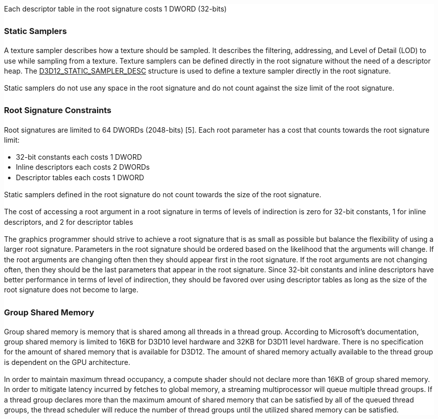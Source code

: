 Each descriptor table in the root signature costs 1 DWORD (32-bits)

### Static Samplers

A texture sampler describes how a texture should be sampled. It describes the filtering, addressing, and Level of Detail (LOD) to use while sampling from a texture. Texture samplers can be defined directly in the root signature without the need of a descriptor heap. The [D3D12_STATIC_SAMPLER_DESC](https://msdn.microsoft.com/en-us/library/dn986748(v=vs.85).aspx) structure is used to define a texture sampler directly in the root signature.

Static samplers do not use any space in the root signature and do not count against the size limit of the root signature.

### Root Signature Constraints

Root signatures are limited to 64 DWORDs (2048-bits) [5]. Each root parameter has a cost that counts towards the root signature limit:

* 32-bit constants each costs 1 DWORD
* Inline descriptors each costs 2 DWORDs
* Descriptor tables each costs 1 DWORD

Static samplers defined in the root signature do not count towards the size of the root signature.

The cost of accessing a root argument in a root signature in terms of levels of indirection is zero for 32-bit constants, 1 for inline descriptors, and 2 for descriptor tables

The graphics programmer should strive to achieve a root signature that is as small as possible but balance the flexibility of using a larger root signature. Parameters in the root signature should be ordered based on the likelihood that the arguments will change. If the root arguments are changing often then they should appear first in the root signature. If the root arguments are not changing often, then they should be the last parameters that appear in the root signature. Since 32-bit constants and inline descriptors have better performance in terms of level of indirection, they should be favored over using descriptor tables as long as the size of the root signature does not become to large.









### Group Shared Memory

Group shared memory is memory that is shared among all threads in a thread group. According to Microsoft’s documentation, group shared memory is limited to 16KB for D3D10 level hardware and 32KB for D3D11 level hardware. There is no specification for the amount of shared memory that is available for D3D12. The amount of shared memory actually available to the thread group is dependent on the GPU architecture.

In order to maintain maximum thread occupancy, a compute shader should not declare more than 16KB of group shared memory. In order to mitigate latency incurred by fetches to global memory, a streaming multiprocessor will queue multiple thread groups. If a thread group declares more than the maximum amount of shared memory that can be satisfied by all of the queued thread groups, the thread scheduler will reduce the number of thread groups until the utilized shared memory can be satisfied.
